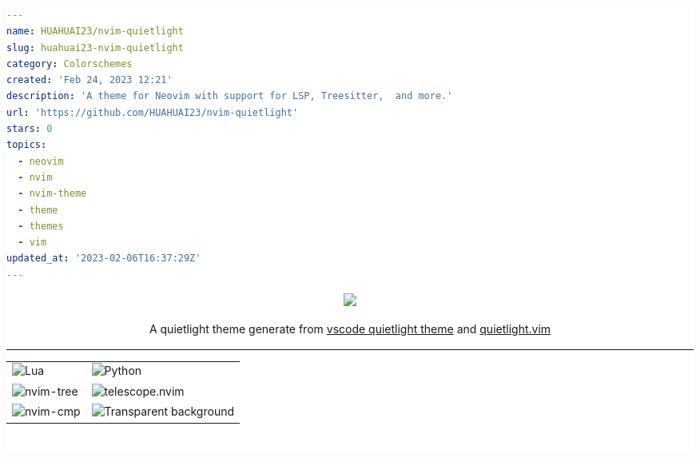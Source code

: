 ```yaml
---
name: HUAHUAI23/nvim-quietlight
slug: huahuai23-nvim-quietlight
category: Colorschemes
created: 'Feb 24, 2023 12:21'
description: 'A theme for Neovim with support for LSP, Treesitter,  and more.'
url: 'https://github.com/HUAHUAI23/nvim-quietlight'
stars: 0
topics:
  - neovim
  - nvim
  - nvim-theme
  - theme
  - themes
  - vim
updated_at: '2023-02-06T16:37:29Z'
---
```

<section align="center">
  <img src="./stuff/giphy.gif" width="100"/>
  <br>
  <p>A quietlight theme generate from <a href="https://github.com/microsoft/vscode/blob/main/extensions/theme-quietlight/themes/quietlight-color-theme.json">vscode quietlight theme</a> and <a href="https://github.com/aonemd/quietlight.vim">quietlight.vim</a>
  </p>
  <hr>
</section>

<table align="center">
  <tr>
    <td>
      <img width="767" alt="Lua" src="./stuff/1.png">
    </td>
    <td>
      <img width="767" alt="Python" src="./stuff/2.png">
    </td>
  </tr>
  <tr>
    <td>
      <img width="767" alt="nvim-tree" src="./stuff/3.png">
    </td>
    <td>
      <img width="767" alt="telescope.nvim" src="./stuff/4.png">
    </td>
  </tr>
   <tr>
    <td>
      <img width="767" alt="nvim-cmp" src="./stuff/5.png">
    </td>
    <td>
      <img width="787" alt="Transparent background" src="./stuff/6.png">
    </td>
  </tr>
</table>
<br>
